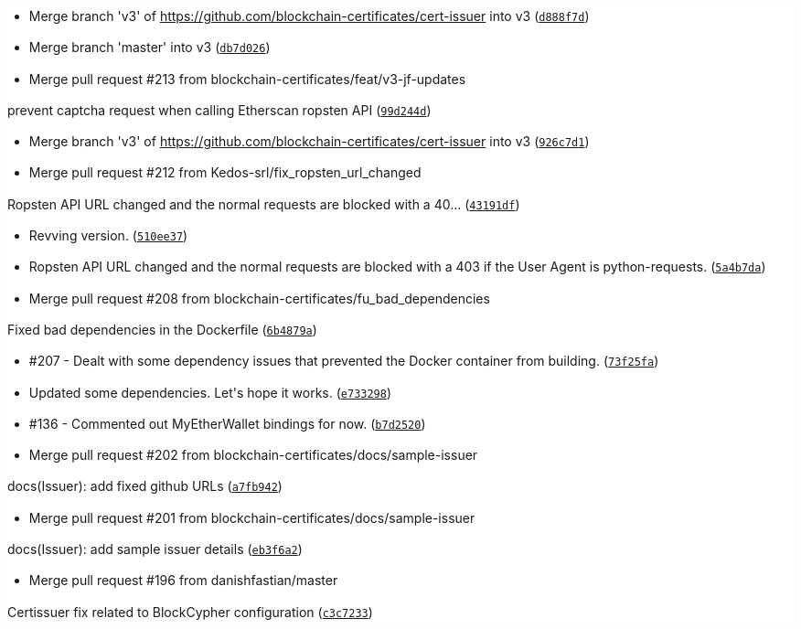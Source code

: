 * Merge branch &#39;v3&#39; of https://github.com/blockchain-certificates/cert-issuer into v3 ([`d888f7d`](https://github.com/blockchain-certificates/cert-issuer/commit/d888f7d5cfc9062ab44ef1e126d6424270069f50))

* Merge branch &#39;master&#39; into v3 ([`db7d026`](https://github.com/blockchain-certificates/cert-issuer/commit/db7d026261f5bb3c8bdcae90bc25122f6148756d))

* Merge pull request #213 from blockchain-certificates/feat/v3-jf-updates

prevent captcha request when calling Etherscan ropsten API ([`99d244d`](https://github.com/blockchain-certificates/cert-issuer/commit/99d244d8fd2afc9f2fc6d2feea10b79d8427ffac))

* Merge branch &#39;v3&#39; of https://github.com/blockchain-certificates/cert-issuer into v3 ([`926c7d1`](https://github.com/blockchain-certificates/cert-issuer/commit/926c7d1b8bfa562ced6cc10fbf03175430ebbba4))

* Merge pull request #212 from Kedos-srl/fix_ropsten_url_changed

Ropsten API URL changed and the normal requests are blocked with a 40… ([`43191df`](https://github.com/blockchain-certificates/cert-issuer/commit/43191df9d8a37e92dbb35af40aec069cdca53475))

* Revving version. ([`510ee37`](https://github.com/blockchain-certificates/cert-issuer/commit/510ee370101a3887d7b7699bd6a62aa05f869948))

* Ropsten API URL changed and the normal requests are blocked with a 403 if the User Agent is python-requests. ([`5a4b7da`](https://github.com/blockchain-certificates/cert-issuer/commit/5a4b7da571f3d70a901a686bc6fb7bd81543fc3f))

* Merge pull request #208 from blockchain-certificates/fu_bad_dependencies

Fixed bad dependencies in the Dockerfile ([`6b4879a`](https://github.com/blockchain-certificates/cert-issuer/commit/6b4879a8076f468517ab02a58c61041c21df667f))

* #207 - Dealt with some dependency issues that prevented the Docker container from building. ([`73f25fa`](https://github.com/blockchain-certificates/cert-issuer/commit/73f25fa98c26e13351216f1d59cb8a677924b3bf))

* Updated some dependencies.  Let&#39;s hope it works. ([`e733298`](https://github.com/blockchain-certificates/cert-issuer/commit/e7332984b292a40c1b6b9704ddc55c49267be80f))

* #136 - Commented out MyEtherWallet bindings for now. ([`b7d2520`](https://github.com/blockchain-certificates/cert-issuer/commit/b7d252068e565d1323b283cb9d03a202b3b6e64d))

* Merge pull request #202 from blockchain-certificates/docs/sample-issuer

docs(Issuer): add fixed github URLs ([`a7fb942`](https://github.com/blockchain-certificates/cert-issuer/commit/a7fb9421780237cf9becbdafc81b61657ec07142))

* Merge pull request #201 from blockchain-certificates/docs/sample-issuer

docs(Issuer): add sample issuer details ([`eb3f6a2`](https://github.com/blockchain-certificates/cert-issuer/commit/eb3f6a2513af18e07cbe001b696dae627839895c))

* Merge pull request #196 from danishfastian/master

Certissuer fix related to BlockCypher configuration ([`c3c7233`](https://github.com/blockchain-certificates/cert-issuer/commit/c3c723346465d2fb396375217db6cf861808555e))
